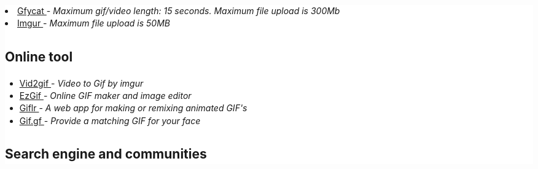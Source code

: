  <li>
  <a href="http://gfycat.com">
   Gfycat
  </a>
  -
  <em>
   Maximum gif/video length: 15 seconds.  Maximum file upload is 300Mb
  </em>
 </li>
 <li>
  <a href="http://imgur.com">
   Imgur
  </a>
  -
  <em>
   Maximum file upload is 50MB
  </em>
 </li>
</ul>
<h2>
 Online tool
</h2>
<ul>
 <li>
  <a href="http://imgur.com/vidgif">
   Vid2gif
  </a>
  -
  <em>
   Video to Gif by imgur
  </em>
 </li>
 <li>
  <a href="http://ezgif.com/">
   EzGif
  </a>
  -
  <em>
   Online GIF maker and image editor
  </em>
 </li>
 <li>
  <a href="https://giflr.com/">
   Giflr
  </a>
  -
  <em>
   A web app for making or remixing animated GIF's
  </em>
 </li>
 <li>
  <a href="http://www.gif.gf/labs/face">
   Gif.gf
  </a>
  -
  <em>
   Provide a matching GIF for your face
  </em>
 </li>
</ul>
<h2>
 Search engine and communities
</h2>
<ul>